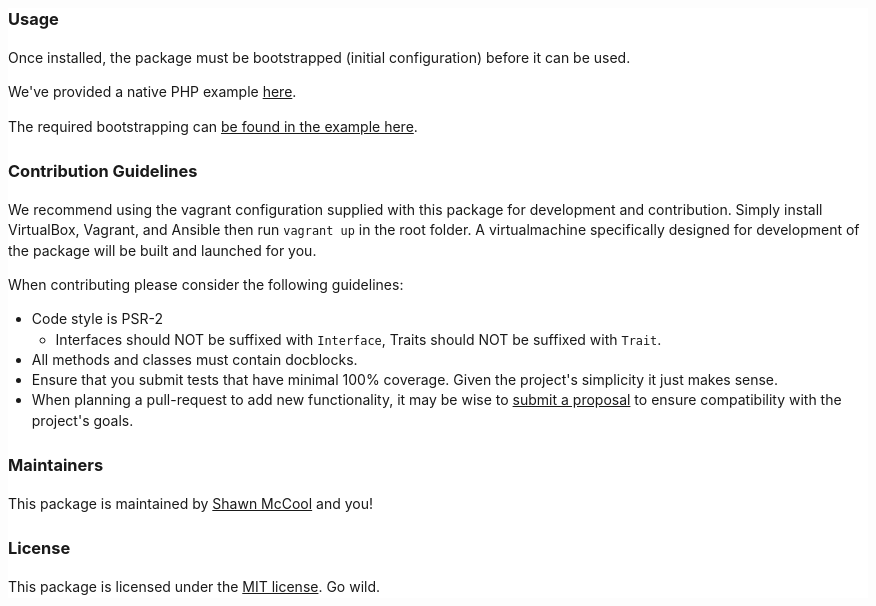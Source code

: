### Usage

Once installed, the package must be bootstrapped (initial configuration) before it can be used.

We've provided a native PHP example [here](https://github.com/backup-manager/backup-manager/tree/master/examples).

The required bootstrapping can [be found in the example here](https://github.com/backup-manager/backup-manager/blob/master/examples/standalone/bootstrap.php).


### Contribution Guidelines

We recommend using the vagrant configuration supplied with this package for development and contribution. Simply install VirtualBox, Vagrant, and Ansible then run `vagrant up` in the root folder. A virtualmachine specifically designed for development of the package will be built and launched for you.

When contributing please consider the following guidelines:

- Code style is PSR-2
    - Interfaces should NOT be suffixed with `Interface`, Traits should NOT be suffixed with `Trait`.
- All methods and classes must contain docblocks.
- Ensure that you submit tests that have minimal 100% coverage. Given the project's simplicity it just makes sense.
- When planning a pull-request to add new functionality, it may be wise to [submit a proposal](https://github.com/backup-manager/backup-manager/issues/new) to ensure compatibility with the project's goals.

### Maintainers

This package is maintained by [Shawn McCool](http://shawnmc.cool) and you!

### License

This package is licensed under the [MIT license](https://github.com/backup-manager/backup-manager/blob/master/LICENSE). Go wild.
